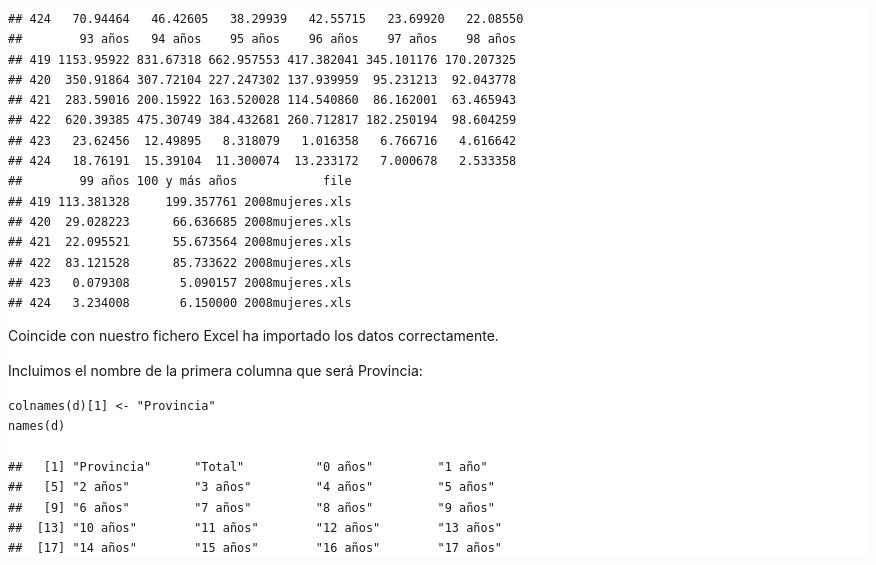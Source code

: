     ## 424   70.94464   46.42605   38.29939   42.55715   23.69920   22.08550
    ##        93 años   94 años    95 años    96 años    97 años    98 años
    ## 419 1153.95922 831.67318 662.957553 417.382041 345.101176 170.207325
    ## 420  350.91864 307.72104 227.247302 137.939959  95.231213  92.043778
    ## 421  283.59016 200.15922 163.520028 114.540860  86.162001  63.465943
    ## 422  620.39385 475.30749 384.432681 260.712817 182.250194  98.604259
    ## 423   23.62456  12.49895   8.318079   1.016358   6.766716   4.616642
    ## 424   18.76191  15.39104  11.300074  13.233172   7.000678   2.533358
    ##        99 años 100 y más años            file
    ## 419 113.381328     199.357761 2008mujeres.xls
    ## 420  29.028223      66.636685 2008mujeres.xls
    ## 421  22.095521      55.673564 2008mujeres.xls
    ## 422  83.121528      85.733622 2008mujeres.xls
    ## 423   0.079308       5.090157 2008mujeres.xls
    ## 424   3.234008       6.150000 2008mujeres.xls

Coincide con nuestro fichero Excel ha importado los datos correctamente.

Incluimos el nombre de la primera columna que será Provincia:

    colnames(d)[1] <- "Provincia"
    names(d)

    ##   [1] "Provincia"      "Total"          "0 años"         "1 año"         
    ##   [5] "2 años"         "3 años"         "4 años"         "5 años"        
    ##   [9] "6 años"         "7 años"         "8 años"         "9 años"        
    ##  [13] "10 años"        "11 años"        "12 años"        "13 años"       
    ##  [17] "14 años"        "15 años"        "16 años"        "17 años"       